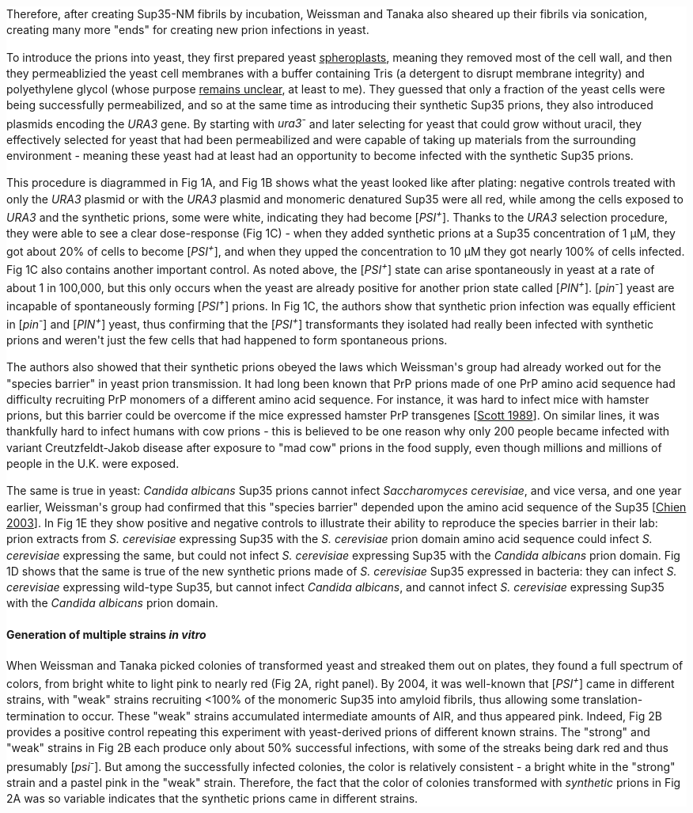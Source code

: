 Therefore, after creating Sup35-NM fibrils by incubation, Weissman and Tanaka also sheared up their fibrils via sonication, creating many more "ends" for creating new prion infections in yeast.

To introduce the prions into yeast, they first prepared yeast [spheroplasts](http://en.wikipedia.org/wiki/Spheroplast), meaning they removed most of the cell wall, and then they permeablizied the yeast cell membranes with a buffer containing Tris (a detergent to disrupt membrane integrity) and polyethylene glycol (whose purpose [remains unclear](http://biology.stackexchange.com/questions/1995/why-is-peg-important-for-efficient-yeast-transformation), at least to me). They guessed that only a fraction of the yeast cells were being successfully permeabilized, and so at the same time as introducing their synthetic Sup35 prions, they also introduced plasmids encoding the *URA3* gene. By starting with *ura3<sup>-</sup>* and later selecting for yeast that could grow without uracil, they effectively selected for yeast that had been permeabilized and were capable of taking up materials from the surrounding environment - meaning these yeast had at least had an opportunity to become infected with the synthetic Sup35 prions.

This procedure is diagrammed in Fig 1A, and Fig 1B shows what the yeast looked like after plating: negative controls treated with only the *URA3* plasmid or with the *URA3* plasmid and monomeric denatured Sup35 were all red, while among the cells exposed to *URA3* and the synthetic prions, some were white, indicating they had become [*PSI<sup>+</sup>*]. Thanks to the *URA3* selection procedure, they were able to see a clear dose-response (Fig 1C) - when they added synthetic prions at a Sup35 concentration of 1 &mu;M, they got about 20% of cells to become [*PSI<sup>+</sup>*], and when they upped the concentration to 10 &mu;M they got nearly 100% of cells infected. Fig 1C also contains another important control. As noted above, the [*PSI<sup>+</sup>*] state can arise spontaneously in yeast at a rate of about 1 in 100,000, but this only occurs when the yeast are already positive for another prion state called [*PIN<sup>+</sup>*]. [*pin<sup>-</sup>*] yeast are incapable of spontaneously forming [*PSI<sup>+</sup>*] prions. In Fig 1C, the authors show that synthetic prion infection was equally efficient in [*pin<sup>-</sup>*] and [*PIN<sup>+</sup>*] yeast, thus confirming that the [*PSI<sup>+</sup>*] transformants they isolated had really been infected with synthetic prions and weren't just the few cells that had happened to form spontaneous prions.

The authors also showed that their synthetic prions obeyed the laws which Weissman's group had already worked out for the "species barrier" in yeast prion transmission. It had long been known that PrP prions made of one PrP amino acid sequence had difficulty recruiting PrP monomers of a different amino acid sequence. For instance, it was hard to infect mice with hamster prions, but this barrier could be overcome if the mice expressed hamster PrP transgenes [[Scott 1989]]. On similar lines, it was thankfully hard to infect humans with cow prions - this is believed to be one reason why only 200 people became infected with variant Creutzfeldt-Jakob disease after exposure to "mad cow" prions in the food supply, even though millions and millions of people in the U.K. were exposed.

The same is true in yeast: *Candida albicans* Sup35 prions cannot infect *Saccharomyces cerevisiae*, and vice versa, and one year earlier, Weissman's group had confirmed that this "species barrier" depended upon the amino acid sequence of the Sup35 [[Chien 2003]]. In Fig 1E they show positive and negative controls to illustrate their ability to reproduce the species barrier in their lab: prion extracts from *S. cerevisiae* expressing Sup35 with the *S. cerevisiae* prion domain amino acid sequence could infect *S. cerevisiae* expressing the same, but could not infect *S. cerevisiae* expressing Sup35 with the *Candida albicans* prion domain. Fig 1D shows that the same is true of the new synthetic prions made of *S. cerevisiae* Sup35 expressed in bacteria: they can infect *S. cerevisiae* expressing wild-type Sup35, but cannot infect *Candida albicans*, and cannot infect *S. cerevisiae* expressing Sup35 with the *Candida albicans* prion domain.

#### Generation of multiple strains *in vitro*

When Weissman and Tanaka picked colonies of transformed yeast and streaked them out on plates, they found a full spectrum of colors, from bright white to light pink to nearly red (Fig 2A, right panel). By 2004, it was well-known that [*PSI<sup>+</sup>*] came in different strains, with "weak" strains recruiting &lt;100% of the monomeric Sup35 into amyloid fibrils, thus allowing some translation-termination to occur. These "weak" strains accumulated intermediate amounts of AIR, and thus appeared pink. Indeed, Fig 2B provides a positive control repeating this experiment with yeast-derived prions of different known strains. The "strong" and "weak" strains in Fig 2B each produce only about 50% successful infections, with some of the streaks being dark red and thus presumably [*psi*<sup>-</sup>]. But among the successfully infected colonies, the color is relatively consistent - a bright white in the "strong" strain and a pastel pink in the "weak" strain. Therefore, the fact that the color of colonies transformed with *synthetic* prions in Fig 2A was so variable indicates that the synthetic prions came in different strains.


[Tanaka 2004]: http://www.ncbi.nlm.nih.gov/pubmed/15029196 "Tanaka M, Chien P, Naber N, Cooke R, Weissman JS. Conformational variations in an infectious protein determine prion strain differences. Nature. 2004 Mar 18;428(6980):323-8. PubMed PMID: 15029196."
[Hawthorne & Mortimer 1963]: http://www.ncbi.nlm.nih.gov/pubmed/13953232/ "HAWTHORNE DC, MORTIMER RK. Super-suppressors in yeast. Genetics. 1963 Apr;48:617-20. PubMed PMID: 13953232; PubMed Central PMCID: PMC1210498."
[Cox 1965]: http://www.nature.com/hdy/journal/v20/n4/abs/hdy196565a.html "Psi, A CYTOPLASMIC SUPRESOR OF SUPER-SUPRESOR IN YEAST"
[Prusiner 1982]: http://www.ncbi.nlm.nih.gov/pubmed/6801762 "Prusiner SB. Novel proteinaceous infectious particles cause scrapie. Science.  1982 Apr 9;216(4542):136-44. PubMed PMID: 6801762."
[Prusiner 1983]: http://www.ncbi.nlm.nih.gov/pubmed/6418385 "Prusiner SB, McKinley MP, Bowman KA, Bolton DC, Bendheim PE, Groth DF, Glenner GG. Scrapie prions aggregate to form amyloid-like birefringent rods. Cell. 1983 Dec;35(2 Pt 1):349-58. PubMed PMID: 6418385."
[Prusiner 1984]: http://www.ncbi.nlm.nih.gov/pubmed/6432339 "Prusiner SB, Groth DF, Bolton DC, Kent SB, Hood LE. Purification and structural studies of a major scrapie prion protein. Cell. 1984 Aug;38(1):127-34. PubMed PMID: 6432339."
[Oesch 1985]: http://www.ncbi.nlm.nih.gov/pubmed/2859120 "Oesch B, Westaway D, Wälchli M, McKinley MP, Kent SB, Aebersold R, Barry RA, Tempst P, Teplow DB, Hood LE, et al. A cellular gene encodes scrapie PrP 27-30 protein. Cell. 1985 Apr;40(4):735-46. PubMed PMID: 2859120."
[Carlson 1986]: http://www.ncbi.nlm.nih.gov/pubmed/3015416 "Carlson GA, Kingsbury DT, Goodman PA, Coleman S, Marshall ST, DeArmond S, Westaway D, Prusiner SB. Linkage of prion protein and scrapie incubation time genes. Cell. 1986 Aug 15;46(4):503-11. PubMed PMID: 3015416."
[Westaway 1987]: http://www.ncbi.nlm.nih.gov/pubmed/2890436 "Westaway D, Goodman PA, Mirenda CA, McKinley MP, Carlson GA, Prusiner SB. Distinct prion proteins in short and long scrapie incubation period mice. Cell. 1987 Nov 20;51(4):651-62. PubMed PMID: 2890436."
[Pan 1993]: http://www.ncbi.nlm.nih.gov/pubmed/7902575/ "Pan KM, Baldwin M, Nguyen J, Gasset M, Serban A, Groth D, Mehlhorn I, Huang Z, Fletterick RJ, Cohen FE, et al. Conversion of alpha-helices into beta-sheets features in the formation of the scrapie prion proteins. Proc Natl Acad Sci U S A. 1993 Dec 1;90(23):10962-6. PubMed PMID: 7902575; PubMed Central PMCID: PMC47901."
[Wickner 1994]: http://www.ncbi.nlm.nih.gov/pubmed/7909170 "Wickner RB. [URE3] as an altered URE2 protein: evidence for a prion analog in  Saccharomyces cerevisiae. Science. 1994 Apr 22;264(5158):566-9. PubMed PMID: 7909170."
[Bateman & Wickner 2013]: http://www.ncbi.nlm.nih.gov/pubmed/23382698 "Bateman DA, Wickner RB. The [PSI+] prion exists as a dynamic cloud of variants. PLoS Genet. 2013;9(1):e1003257. doi: 10.1371/journal.pgen.1003257. Epub 2013 Jan 31. PubMed PMID: 23382698; PubMed Central PMCID: PMC3561065."
[Prusiner 1983]: http://www.ncbi.nlm.nih.gov/pubmed/6418385 "Prusiner SB, McKinley MP, Bowman KA, Bolton DC, Bendheim PE, Groth DF, Glenner GG. Scrapie prions aggregate to form amyloid-like birefringent rods. Cell. 1983 Dec;35(2 Pt 1):349-58. PubMed PMID: 6418385."
[Prusiner 1984]: http://www.ncbi.nlm.nih.gov/pubmed/6432339 "Prusiner SB, Groth DF, Bolton DC, Kent SB, Hood LE. Purification and structural studies of a major scrapie prion protein. Cell. 1984 Aug;38(1):127-34. PubMed PMID: 6432339."
[Oesch 1985]: http://www.ncbi.nlm.nih.gov/pubmed/2859120 "Oesch B, Westaway D, Wälchli M, McKinley MP, Kent SB, Aebersold R, Barry RA, Tempst P, Teplow DB, Hood LE, et al. A cellular gene encodes scrapie PrP 27-30 protein. Cell. 1985 Apr;40(4):735-46. PubMed PMID: 2859120."
[Bueler 1993]: http://www.ncbi.nlm.nih.gov/pubmed/8100741 "Büeler H, Aguzzi A, Sailer A, Greiner RA, Autenried P, Aguet M, Weissmann C. Mice devoid of PrP are resistant to scrapie. Cell. 1993 Jul 2;73(7):1339-47. PubMed PMID: 8100741."
[Kocisko 1994]: http://www.ncbi.nlm.nih.gov/pubmed/7913989 "Kocisko DA, Come JH, Priola SA, Chesebro B, Raymond GJ, Lansbury PT, Caughey B. Cell-free formation of protease-resistant prion protein. Nature. 1994 Aug 11;370(6489):471-4. PubMed PMID: 7913989."
[Prusiner 1998]: http://www.ncbi.nlm.nih.gov/pubmed/9811807 "Prusiner SB. Prions. Proc Natl Acad Sci U S A. 1998 Nov 10;95(23):13363-83. Review. PubMed PMID: 9811807; PubMed Central PMCID: PMC33918."
[Weissmann 1991]: http://www.ncbi.nlm.nih.gov/pubmed/1876183 "Weissmann C. A 'unified theory' of prion propagation. Nature. 1991 Aug 22;352(6337):679-83. Review. PubMed PMID: 1876183."
[Bessen 1995]: http://www.ncbi.nlm.nih.gov/pubmed/7791905 "Bessen RA, Kocisko DA, Raymond GJ, Nandan S, Lansbury PT, Caughey B. Non-genetic propagation of strain-specific properties of scrapie prion protein. Nature. 1995 Jun 22;375(6533):698-700. PubMed PMID: 7791905."
[Telling 1996]: http://www.ncbi.nlm.nih.gov/pubmed/8953038 "Telling GC, Parchi P, DeArmond SJ, Cortelli P, Montagna P, Gabizon R, Mastrianni J, Lugaresi E, Gambetti P, Prusiner SB. Evidence for the conformation  of the pathologic isoform of the prion protein enciphering and propagating prion  diversity. Science. 1996 Dec 20;274(5295):2079-82. PubMed PMID: 8953038."
[Safar 1998]: http://www.ncbi.nlm.nih.gov/pubmed/9771749 "Safar J, Wille H, Itri V, Groth D, Serban H, Torchia M, Cohen FE, Prusiner SB. Eight prion strains have PrP(Sc) molecules with different conformations. Nat Med. 1998 Oct;4(10):1157-65. PubMed PMID: 9771749."
[Legname 2004]: http://www.ncbi.nlm.nih.gov/pubmed/15286374 "Legname G, Baskakov IV, Nguyen HO, Riesner D, Cohen FE, DeArmond SJ, Prusiner  SB. Synthetic mammalian prions. Science. 2004 Jul 30;305(5684):673-6. PubMed PMID: 15286374."
[Sparrer 2000]: http://www.ncbi.nlm.nih.gov/pubmed/10915616 "Sparrer HE, Santoso A, Szoka FC Jr, Weissman JS. Evidence for the prion hypothesis: induction of the yeast [PSI+] factor by in vitro- converted Sup35 protein. Science. 2000 Jul 28;289(5479):595-9. PubMed PMID: 10915616."
[Chien 2003]: http://www.ncbi.nlm.nih.gov/pubmed/12931190 "Chien P, DePace AH, Collins SR, Weissman JS. Generation of prion transmission  barriers by mutational control of amyloid conformations. Nature. 2003 Aug 21;424(6951):948-51. PubMed PMID: 12931190."
[Liebman & Derkatch 1999]: http://www.ncbi.nlm.nih.gov/pubmed/9880481 "Liebman SW, Derkatch IL. The yeast [PSI+] prion: making sense of nonsense. J Biol Chem. 1999 Jan 15;274(3):1181-4. Review. PubMed PMID: 9880481."
[King & Diaz-Avalos 2004]: http://www.ncbi.nlm.nih.gov/pubmed/15029195 "King CY, Diaz-Avalos R. Protein-only transmission of three yeast prion strains. Nature. 2004 Mar 18;428(6980):319-23. PubMed PMID: 15029195."
[Scott 1989]: http://www.ncbi.nlm.nih.gov/pubmed/2574076 "Scott M, Foster D, Mirenda C, Serban D, Coufal F, Wälchli M, Torchia M, Groth  D, Carlson G, DeArmond SJ, Westaway D, Prusiner SB. Transgenic mice expressing hamster prion protein produce species-specific scrapie infectivity and amyloid plaques. Cell. 1989 Dec 1;59(5):847-57. PubMed PMID: 2574076."
[Chernoff 1995]: http://www.ncbi.nlm.nih.gov/pubmed/7754373 "Chernoff YO, Lindquist SL, Ono B, Inge-Vechtomov SG, Liebman SW. Role of the chaperone protein Hsp104 in propagation of the yeast prion-like factor [psi+]. Science. 1995 May 12;268(5212):880-4. PubMed PMID: 7754373."
[Tanaka 2006]: http://www.ncbi.nlm.nih.gov/pubmed/16810177 "Tanaka M, Collins SR, Toyama BH, Weissman JS. The physical basis of how prion  conformations determine strain phenotypes. Nature. 2006 Aug 3;442(7102):585-9. Epub 2006 Jun 28. PubMed PMID: 16810177."
[Colby 2009]: http://www.ncbi.nlm.nih.gov/pubmed/19915150 "Colby DW, Giles K, Legname G, Wille H, Baskakov IV, DeArmond SJ, Prusiner SB.  Design and construction of diverse mammalian prion strains. Proc Natl Acad Sci U  S A. 2009 Dec 1;106(48):20417-22. doi: 10.1073/pnas.0910350106. Epub 2009 Nov 13. PubMed PMID: 19915150; PubMed Central PMCID: PMC2787151."
[Deleault 2007]: http://www.ncbi.nlm.nih.gov/pubmed/17535913/ "Deleault NR, Harris BT, Rees JR, Supattapone S. Formation of native prions from minimal components in vitro. Proc Natl Acad Sci U S A. 2007 Jun 5;104(23):9741-6. Epub 2007 May 29. Erratum in: Proc Natl Acad Sci U S A. 2008 Aug 26;105(34):12636. PubMed PMID: 17535913; PubMed Central PMCID: PMC1887554."
[Wang 2010]: http://www.ncbi.nlm.nih.gov/pubmed/20110469 "Wang F, Wang X, Yuan CG, Ma J. Generating a prion with bacterially expressed recombinant prion protein. Science. 2010 Feb 26;327(5969):1132-5. doi: 10.1126/science.1183748. Epub 2010 Jan 28. PubMed PMID: 20110469; PubMed Central  PMCID: PMC2893558."
[Deleault 2012a]: http://www.ncbi.nlm.nih.gov/pubmed/22586108 "Deleault NR, Piro JR, Walsh DJ, Wang F, Ma J, Geoghegan JC, Supattapone S. Isolation of phosphatidylethanolamine as a solitary cofactor for prion formation  in the absence of nucleic acids. Proc Natl Acad Sci U S A. 2012 May 29;109(22):8546-51. doi: 10.1073/pnas.1204498109. Epub 2012 May 14. PubMed PMID:  22586108; PubMed Central PMCID: PMC3365173."
[Deleault 2012b]: http://www.ncbi.nlm.nih.gov/pubmed/22711839 "Deleault NR, Walsh DJ, Piro JR, Wang F, Wang X, Ma J, Rees JR, Supattapone S.  Cofactor molecules maintain infectious conformation and restrict strain properties in purified prions. Proc Natl Acad Sci U S A. 2012 Jul 10;109(28):E1938-46. doi: 10.1073/pnas.1206999109. Epub 2012 Jun 18. PubMed PMID: 22711839; PubMed Central PMCID: PMC3396481."
[Hsiao 1989]: http://www.ncbi.nlm.nih.gov/pubmed/2564168 "Hsiao K, Baker HF, Crow TJ, Poulter M, Owen F, Terwilliger JD, Westaway D, Ott J, Prusiner SB. Linkage of a prion protein missense variant to Gerstmann-Sträussler syndrome. Nature. 1989 Mar 23;338(6213):342-5. PubMed PMID:  2564168."
[Medori 1992]: http://www.ncbi.nlm.nih.gov/pubmed/1346338 "Medori R, Tritschler HJ, LeBlanc A, Villare F, Manetto V, Chen HY, Xue R, Leal S, Montagna P, Cortelli P, et al. Fatal familial insomnia, a prion disease with a mutation at codon 178 of the prion protein gene. N Engl J Med. 1992 Feb 13;326(7):444-9. PubMed PMID: 1346338."
[Lansbury & Caughey 1995]: http://www.ncbi.nlm.nih.gov/pubmed/9383397 "Lansbury PT Jr, Caughey B. The chemistry of scrapie infection: implications of the 'ice 9' metaphor. Chem Biol. 1995 Jan;2(1):1-5. Review. PubMed PMID: 9383397."
[Wickner 2011]: http://www.ncbi.nlm.nih.gov/pubmed/22052353 "Wickner RB, Edskes HK, Bateman D, Kelly AC, Gorkovskiy A. The yeast prions [PSI+] and [URE3] are molecular degenerative diseases. Prion. 2011 Oct-Dec;5(4):258-62. doi: 10.4161/pri.17748. Epub 2011 Oct 1. Review. PubMed PMID: 22052353; PubMed Central PMCID: PMC4012404."
[Halfmann & Jarosz 2012]: http://www.ncbi.nlm.nih.gov/pubmed/22337056 "Halfmann R, Jarosz DF, Jones SK, Chang A, Lancaster AK, Lindquist S. Prions are a common mechanism for phenotypic inheritance in wild yeasts. Nature. 2012 Feb 15;482(7385):363-8. doi: 10.1038/nature10875. PubMed PMID: 22337056; PubMed Central PMCID: PMC3319070."
[Hsiao 1991]: http://www.ncbi.nlm.nih.gov/pubmed/2008182 "Hsiao K, Meiner Z, Kahana E, Cass C, Kahana I, Avrahami D, Scarlato G, Abramsky O, Prusiner SB, Gabizon R. Mutation of the prion protein in Libyan Jews  with Creutzfeldt-Jakob disease. N Engl J Med. 1991 Apr 18;324(16):1091-7. PubMed  PMID: 2008182."